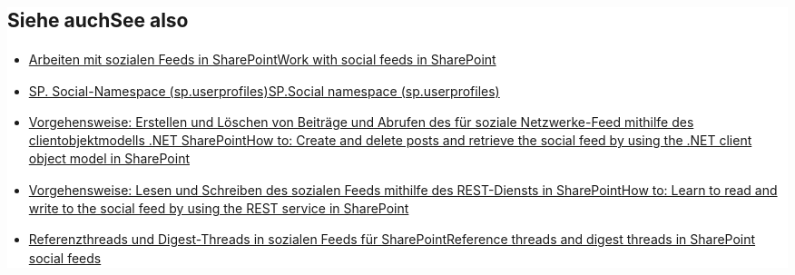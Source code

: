 
## <a name="see-also"></a><span data-ttu-id="afec7-174">Siehe auch</span><span class="sxs-lookup"><span data-stu-id="afec7-174">See also</span></span>
<span data-ttu-id="afec7-175"><a name="bk_addResources"> </a></span><span class="sxs-lookup"><span data-stu-id="afec7-175"><a name="bk_addResources"> </a></span></span>


-  [<span data-ttu-id="afec7-176">Arbeiten mit sozialen Feeds in SharePoint</span><span class="sxs-lookup"><span data-stu-id="afec7-176">Work with social feeds in SharePoint</span></span>](work-with-social-feeds-in-sharepoint.md)
    
  
-  <span data-ttu-id="afec7-177">[SP. Social-Namespace (sp.userprofiles)]((http://msdn.microsoft.com/library/43d47f01-c085-0e77-bd01-48bcb7d5bb35%28Office.15%29.aspx))</span><span class="sxs-lookup"><span data-stu-id="afec7-177">[SP.Social namespace (sp.userprofiles)]((http://msdn.microsoft.com/library/43d47f01-c085-0e77-bd01-48bcb7d5bb35%28Office.15%29.aspx))</span></span>
    
  
-  [<span data-ttu-id="afec7-178">Vorgehensweise: Erstellen und Löschen von Beiträge und Abrufen des für soziale Netzwerke-Feed mithilfe des clientobjektmodells .NET SharePoint</span><span class="sxs-lookup"><span data-stu-id="afec7-178">How to: Create and delete posts and retrieve the social feed by using the .NET client object model in SharePoint</span></span>](how-to-create-and-delete-posts-and-retrieve-the-social-feed-by-using-the-net-cli.md)
    
  
-  [<span data-ttu-id="afec7-179">Vorgehensweise: Lesen und Schreiben des sozialen Feeds mithilfe des REST-Diensts in SharePoint</span><span class="sxs-lookup"><span data-stu-id="afec7-179">How to: Learn to read and write to the social feed by using the REST service in SharePoint</span></span>](how-to-learn-to-read-and-write-to-the-social-feed-by-using-the-rest-service-in-s.md)
    
  
-  [<span data-ttu-id="afec7-180">Referenzthreads und Digest-Threads in sozialen Feeds für SharePoint</span><span class="sxs-lookup"><span data-stu-id="afec7-180">Reference threads and digest threads in SharePoint social feeds</span></span>](reference-threads-and-digest-threads-in-sharepoint-server-social-feeds.md)
    
  

